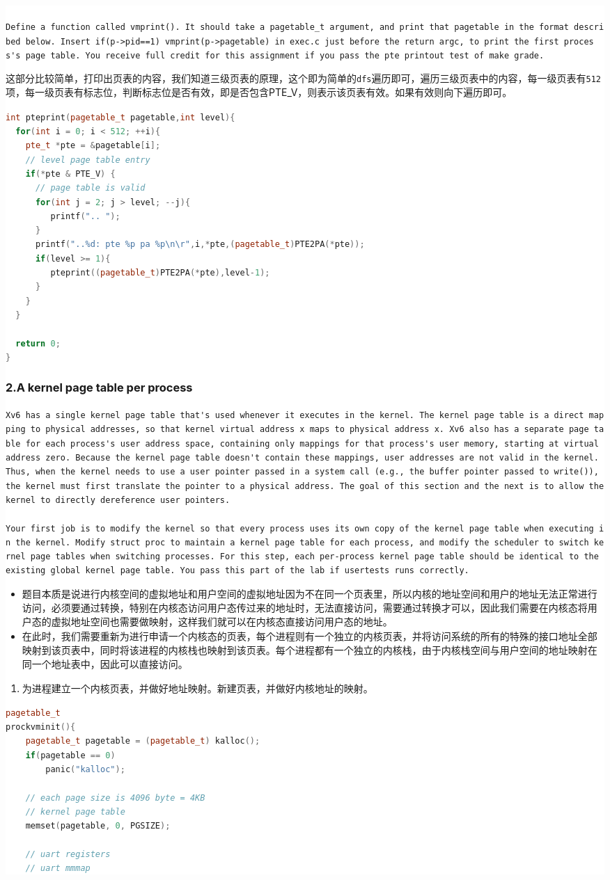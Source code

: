 ```

Define a function called vmprint(). It should take a pagetable_t argument, and print that pagetable in the format described below. Insert if(p->pid==1) vmprint(p->pagetable) in exec.c just before the return argc, to print the first process's page table. You receive full credit for this assignment if you pass the pte printout test of make grade.
```
这部分比较简单，打印出页表的内容，我们知道三级页表的原理，这个即为简单的`dfs`遍历即可，遍历三级页表中的内容，每一级页表有`512`项，每一级页表有标志位，判断标志位是否有效，即是否包含PTE_V，则表示该页表有效。如果有效则向下遍历即可。
```c++
int pteprint(pagetable_t pagetable,int level){  
  for(int i = 0; i < 512; ++i){
    pte_t *pte = &pagetable[i];
    // level page table entry
    if(*pte & PTE_V) {
      // page table is valid
      for(int j = 2; j > level; --j){
         printf(".. ");
      }
      printf("..%d: pte %p pa %p\n\r",i,*pte,(pagetable_t)PTE2PA(*pte));
      if(level >= 1){
         pteprint((pagetable_t)PTE2PA(*pte),level-1);
      }
    } 
  }

  return 0;
}
```
### 2.A kernel page table per process
```
Xv6 has a single kernel page table that's used whenever it executes in the kernel. The kernel page table is a direct mapping to physical addresses, so that kernel virtual address x maps to physical address x. Xv6 also has a separate page table for each process's user address space, containing only mappings for that process's user memory, starting at virtual address zero. Because the kernel page table doesn't contain these mappings, user addresses are not valid in the kernel. Thus, when the kernel needs to use a user pointer passed in a system call (e.g., the buffer pointer passed to write()), the kernel must first translate the pointer to a physical address. The goal of this section and the next is to allow the kernel to directly dereference user pointers.

Your first job is to modify the kernel so that every process uses its own copy of the kernel page table when executing in the kernel. Modify struct proc to maintain a kernel page table for each process, and modify the scheduler to switch kernel page tables when switching processes. For this step, each per-process kernel page table should be identical to the existing global kernel page table. You pass this part of the lab if usertests runs correctly.
``` 
+ 题目本质是说进行内核空间的虚拟地址和用户空间的虚拟地址因为不在同一个页表里，所以内核的地址空间和用户的地址无法正常进行访问，必须要通过转换，特别在内核态访问用户态传过来的地址时，无法直接访问，需要通过转换才可以，因此我们需要在内核态将用户态的虚拟地址空间也需要做映射，这样我们就可以在内核态直接访问用户态的地址。
+ 在此时，我们需要重新为进行申请一个内核态的页表，每个进程则有一个独立的内核页表，并将访问系统的所有的特殊的接口地址全部映射到该页表中，同时将该进程的内核栈也映射到该页表。每个进程都有一个独立的内核栈，由于内核栈空间与用户空间的地址映射在同一个地址表中，因此可以直接访问。
1. 为进程建立一个内核页表，并做好地址映射。新建页表，并做好内核地址的映射。
```c++
pagetable_t
prockvminit(){
	pagetable_t pagetable = (pagetable_t) kalloc();
	if(pagetable == 0)
		panic("kalloc");
	
	// each page size is 4096 byte = 4KB
	// kernel page table
	memset(pagetable, 0, PGSIZE);

	// uart registers
	// uart mmmap
```